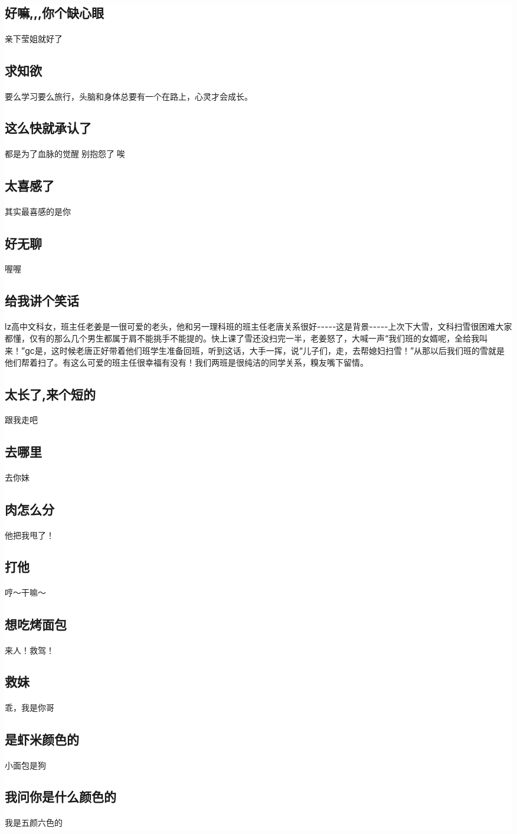 ## 好嘛,,,你个缺心眼
亲下莹姐就好了

## 求知欲
要么学习要么旅行，头脑和身体总要有一个在路上，心灵才会成长。

## 这么快就承认了
都是为了血脉的觉醒 别抱怨了 唉

## 太喜感了
其实最喜感的是你

## 好无聊
喔喔

## 给我讲个笑话
lz高中文科女，班主任老姜是一很可爱的老头，他和另一理科班的班主任老唐关系很好-----这是背景-----上次下大雪，文科扫雪很困难大家都懂，仅有的那么几个男生都属于肩不能挑手不能提的。快上课了雪还没扫完一半，老姜怒了，大喊一声“我们班的女婿呢，全给我叫来！”gc是，这时候老唐正好带着他们班学生准备回班，听到这话，大手一挥，说“儿子们，走，去帮媳妇扫雪！”从那以后我们班的雪就是他们帮着扫了。有这么可爱的班主任很幸福有没有！我们两班是很纯洁的同学关系，糗友嘴下留情。

## 太长了,来个短的
跟我走吧

## 去哪里
去你妹

## 肉怎么分
他把我甩了！

## 打他
哼〜干嘛〜

## 想吃烤面包
来人！救驾！

## 救妹
乖，我是你哥

## 是虾米颜色的
小面包是狗

## 我问你是什么颜色的
我是五颜六色的
